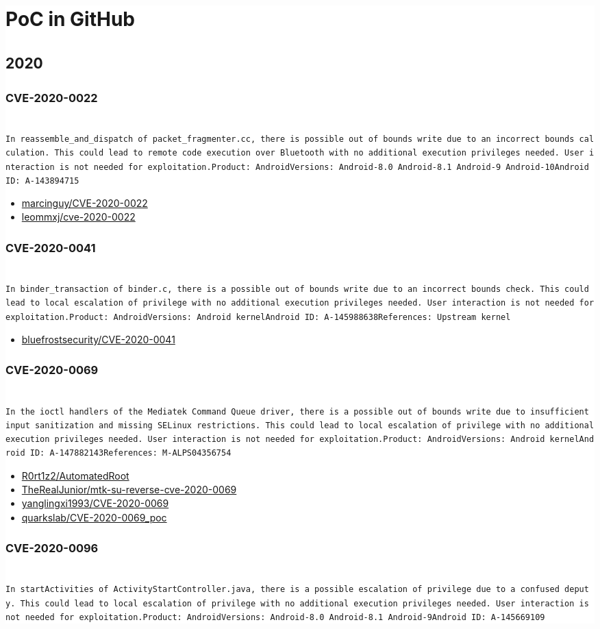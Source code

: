 # PoC in GitHub

## 2020
### CVE-2020-0022

<code>
In reassemble_and_dispatch of packet_fragmenter.cc, there is possible out of bounds write due to an incorrect bounds calculation. This could lead to remote code execution over Bluetooth with no additional execution privileges needed. User interaction is not needed for exploitation.Product: AndroidVersions: Android-8.0 Android-8.1 Android-9 Android-10Android ID: A-143894715
</code>

- [marcinguy/CVE-2020-0022](https://github.com/marcinguy/CVE-2020-0022)
- [leommxj/cve-2020-0022](https://github.com/leommxj/cve-2020-0022)

### CVE-2020-0041

<code>
In binder_transaction of binder.c, there is a possible out of bounds write due to an incorrect bounds check. This could lead to local escalation of privilege with no additional execution privileges needed. User interaction is not needed for exploitation.Product: AndroidVersions: Android kernelAndroid ID: A-145988638References: Upstream kernel
</code>

- [bluefrostsecurity/CVE-2020-0041](https://github.com/bluefrostsecurity/CVE-2020-0041)

### CVE-2020-0069

<code>
In the ioctl handlers of the Mediatek Command Queue driver, there is a possible out of bounds write due to insufficient input sanitization and missing SELinux restrictions. This could lead to local escalation of privilege with no additional execution privileges needed. User interaction is not needed for exploitation.Product: AndroidVersions: Android kernelAndroid ID: A-147882143References: M-ALPS04356754
</code>

- [R0rt1z2/AutomatedRoot](https://github.com/R0rt1z2/AutomatedRoot)
- [TheRealJunior/mtk-su-reverse-cve-2020-0069](https://github.com/TheRealJunior/mtk-su-reverse-cve-2020-0069)
- [yanglingxi1993/CVE-2020-0069](https://github.com/yanglingxi1993/CVE-2020-0069)
- [quarkslab/CVE-2020-0069_poc](https://github.com/quarkslab/CVE-2020-0069_poc)

### CVE-2020-0096

<code>
In startActivities of ActivityStartController.java, there is a possible escalation of privilege due to a confused deputy. This could lead to local escalation of privilege with no additional execution privileges needed. User interaction is not needed for exploitation.Product: AndroidVersions: Android-8.0 Android-8.1 Android-9Android ID: A-145669109
</code>
